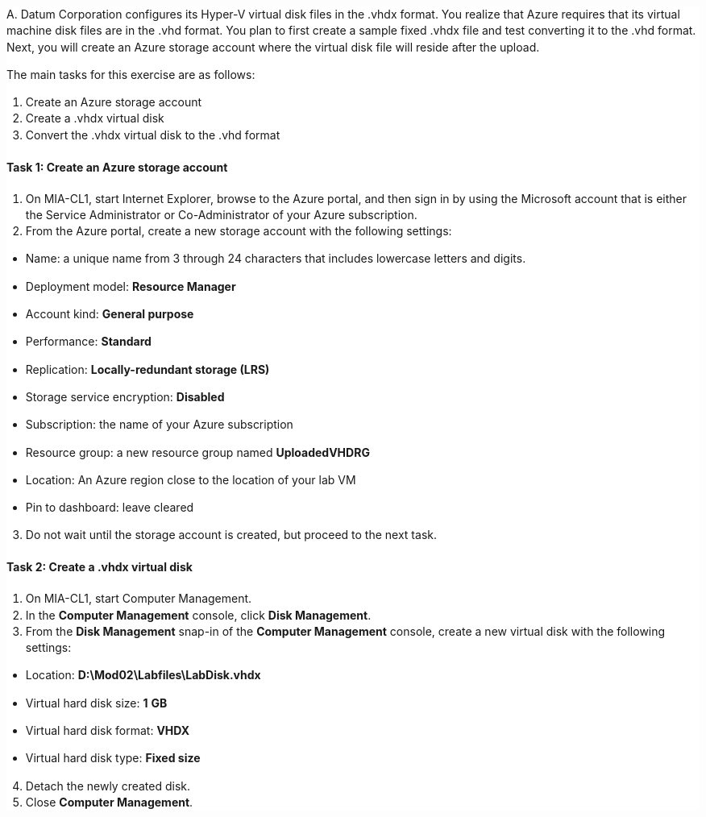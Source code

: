 A. Datum Corporation configures its Hyper-V virtual disk files in the .vhdx format. You realize that Azure requires that its virtual machine disk files are in the .vhd format. You plan to first create a sample fixed .vhdx file and test converting it to the .vhd format. Next, you will create an Azure storage account where the virtual disk file will reside after the upload. 

The main tasks for this exercise are as follows:

1.   Create an Azure storage account
2.   Create a .vhdx virtual disk
3.   Convert the .vhdx virtual disk to the .vhd format


#### Task 1: Create an Azure storage account
  
1.   On MIA-CL1, start Internet Explorer, browse to the Azure portal, and then sign in by using the Microsoft account that is either the Service Administrator or Co-Administrator of your Azure subscription.
2.   From the Azure portal, create a new storage account with the following settings:

  -   Name: a unique name from 3 through 24 characters that includes lowercase letters and digits.

  -   Deployment model:  **Resource Manager**

  -   Account kind:  **General purpose**

  -   Performance:  **Standard**

  -   Replication:  **Locally-redundant storage (LRS)**

  -   Storage service encryption:  **Disabled**

  -   Subscription: the name of your Azure subscription

  -   Resource group: a new resource group named  **UploadedVHDRG**

  -   Location: An Azure region close to the location of your lab VM

  -   Pin to dashboard: leave cleared


3.   Do not wait until the storage account is created, but proceed to the next task.


#### Task 2: Create a .vhdx virtual disk
  
1.   On MIA-CL1, start Computer Management.
2.   In the  **Computer Management** console, click **Disk Management**.
3.   From the  **Disk Management** snap-in of the **Computer Management** console, create a new virtual disk with the following settings:

  -   Location:  **D:\Mod02\Labfiles\LabDisk.vhdx**

  -   Virtual hard disk size:  **1** **GB**

  -   Virtual hard disk format:  **VHDX**

  -   Virtual hard disk type:  **Fixed size**


4.   Detach the newly created disk.
5.   Close  **Computer Management**.
